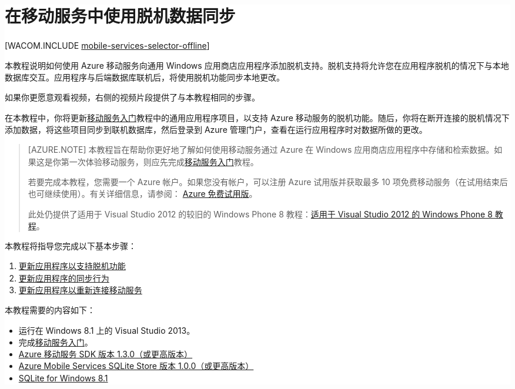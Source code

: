 <properties linkid="develop-mobile-tutorials-get-started-offline-data-dotnet" urlDisplayName="脱机数据处理入门" pageTitle="在移动服务（Windows 应用商店）| 移动开发人员中心处理脱机数据入门" metaKeywords="" description="了解如何在 Windows 应用商店应用程序中使用脱机数据。" metaCanonical="" disqusComments="1" umbracoNaviHide="1" documentationCenter="Mobile" title="Get started with offline data in Mobile Services" authors="wesmc" />

<tags 
wacn.date="04/11/2015"
ms.service="mobile-services" ms.workload="mobile" ms.tgt_pltfrm="mobile-windows-store" ms.devlang="dotnet" ms.topic="article" ms.date="12/10/2014" ms.author="wesmc" />

# 在移动服务中使用脱机数据同步

[WACOM.INCLUDE [mobile-services-selector-offline](../includes/mobile-services-selector-offline.md)]


<div class="dev-onpage-video-clear clearfix">
<div class="dev-onpage-left-content">
<p>本教程说明如何使用 Azure 移动服务向通用 Windows 应用商店应用程序添加脱机支持。脱机支持将允许您在应用程序脱机的情况下与本地数据库交互。应用程序与后端数据库联机后，将使用脱机功能同步本地更改。 
</p>
<p>如果你更愿意观看视频，右侧的视频片段提供了与本教程相同的步骤。</p>
</div>
<div class="dev-onpage-video-wrapper" style="display:none"><a href="http://channel9.msdn.com/Series/Windows-Azure-Mobile-Services/Build-offline-apps-Azure-Mobile-Services" target="_blank" class="label">观看教程</a> <a style="background-image: url('http://video.ch9.ms/ch9/ea1c/ffed2371-4db1-4a8e-8869-80013859ea1c/BuildOfflineAppsAzureMobileServices_220.jpg') !important;" href="http://channel9.msdn.com/Series/Windows-Azure-Mobile-Services/Build-offline-apps-Azure-Mobile-Services" target="_blank" class="dev-onpage-video"><span class="icon">播放视频</span></a> <span class="time">14:36</span></div>
</div>


在本教程中，你将更新[移动服务入门]教程中的通用应用程序项目，以支持 Azure 移动服务的脱机功能。随后，你将在断开连接的脱机情况下添加数据，将这些项目同步到联机数据库，然后登录到 Azure 管理门户，查看在运行应用程序时对数据所做的更改。


>[AZURE.NOTE] 本教程旨在帮助你更好地了解如何使用移动服务通过 Azure 在 Windows 应用商店应用程序中存储和检索数据。如果这是你第一次体验移动服务，则应先完成[移动服务入门]教程。
>
>若要完成本教程，您需要一个 Azure 帐户。如果您没有帐户，可以注册 Azure 试用版并获取最多 10 项免费移动服务（在试用结束后也可继续使用）。有关详细信息，请参阅： <a href="/zh-cn/pricing/1rmb-trial/?WT.mc_id=AE564AB28" target="_blank">Azure 免费试用版</a>。 
>
>此处仍提供了适用于 Visual Studio 2012 的较旧的 Windows Phone 8 教程：[适用于 Visual Studio 2012 的 Windows Phone 8 教程]。


本教程将指导您完成以下基本步骤：

1. [更新应用程序以支持脱机功能]
2. [更新应用程序的同步行为] 
3. [更新应用程序以重新连接移动服务]

本教程需要的内容如下：

* 运行在 Windows 8.1 上的 Visual Studio 2013。
* 完成[移动服务入门]。
* [Azure 移动服务 SDK 版本 1.3.0（或更高版本）][移动服务 SDK Nuget]
* [Azure Mobile Services SQLite Store 版本 1.0.0（或更高版本）][SQLite Store Nuget]
* [SQLite for Windows 8.1](www.sqlite.org/downloads)


[更新应用程序以支持脱机功能]: #enable-offline-app
[更新应用程序的同步行为]: #update-sync
[更新应用程序以重新连接移动服务]: #update-online-app
[0]: ./media/mobile-services-windows-store-dotnet-get-started-data-vs2013/mobile-todoitem-data-browse.png
[1]: ./media/mobile-services-windows-store-dotnet-get-started-offline-data/mobile-services-add-reference-sqlite-dialog.png
[2]: ./media/mobile-services-windows-store-dotnet-get-started-offline-data/mobile-services-sqlitestore-nuget.png
[6]: ./media/mobile-services-windows-store-dotnet-get-started-offline-data/mobile-data-browse.png
[7]: ./media/mobile-services-windows-store-dotnet-get-started-offline-data/mobile-data-browse2.png
[8]: ./media/mobile-services-windows-store-dotnet-get-started-offline-data/mobile-services-online-app-run2.png
[10]: ./media/mobile-services-windows-store-dotnet-get-started-offline-data/mobile-data-browse3.png
[11]: ./media/mobile-services-windows-store-dotnet-get-started-offline-data/mobile-services-add-wp81-reference-sqlite-dialog.png
[12]: ./media/mobile-services-windows-store-dotnet-get-started-offline-data/new-synchandler-class.png
[13]: ./media/mobile-services-windows-store-dotnet-get-started-offline-data/cpu-architecture.png
[使用移动服务脱机支持处理冲突]: /zh-cn/documentation/articles/mobile-services-windows-store-dotnet-handling-conflicts-offline-data/ 
[脱机示例入门]: http://go.microsoft.com/fwlink/?LinkId=394777
[移动服务入门]: /zh-cn/documentation/articles/mobile-services-javascript-backend-windows-store-dotnet-get-started/#create-new-service
[入门]: /zh-cn/documentation/articles/mobile-services-dotnet-backend-windows-phone-get-started/
[数据处理入门]: /zh-cn/documentation/articles/mobile-services-dotnet-backend-windows-store-dotnet-get-started-data/
[移动服务入门]: /zh-cn/documentation/articles/mobile-services-windows-store-get-started/
[SQLite for Windows 8.1]: http://go.microsoft.com/fwlink/?LinkId=394776
[SQLite for Windows Phone 8.1]: http://go.microsoft.com/fwlink/?LinkId=397953
[适用于 Visual Studio 2012 的 Windows Phone 8 教程]: /zh-cn/documentation/articles/mobile-services-windows-phone-get-started-offline-data/
[软删除]: /zh-cn/documentation/articles/mobile-services-using-soft-delete/
[移动服务 SDK Nuget]: http://www.nuget.org/packages/WindowsAzure.MobileServices/1.3.0
[SQLite store nuget]: http://www.nuget.org/packages/WindowsAzure.MobileServices.SQLiteStore/1.0.0